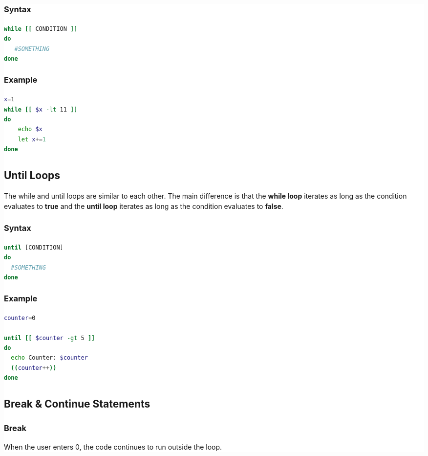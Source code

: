 ### Syntax

```bash
while [[ CONDITION ]]
do
   #SOMETHING
done
```
### Example

```bash
x=1
while [[ $x -lt 11 ]]
do
    echo $x
    let x+=1
done
```

## Until Loops

The while and until loops are similar to each other. The main difference is that the **while loop** iterates as long as the condition evaluates to **true** and the **until loop** iterates as long as the condition evaluates to **false**.

### Syntax

```bash
until [CONDITION]
do
  #SOMETHING
done
```

### Example

```bash
counter=0

until [[ $counter -gt 5 ]]
do
  echo Counter: $counter
  ((counter++))
done
```

## Break & Continue Statements

### Break

When the user enters 0, the code continues to run outside the loop.
